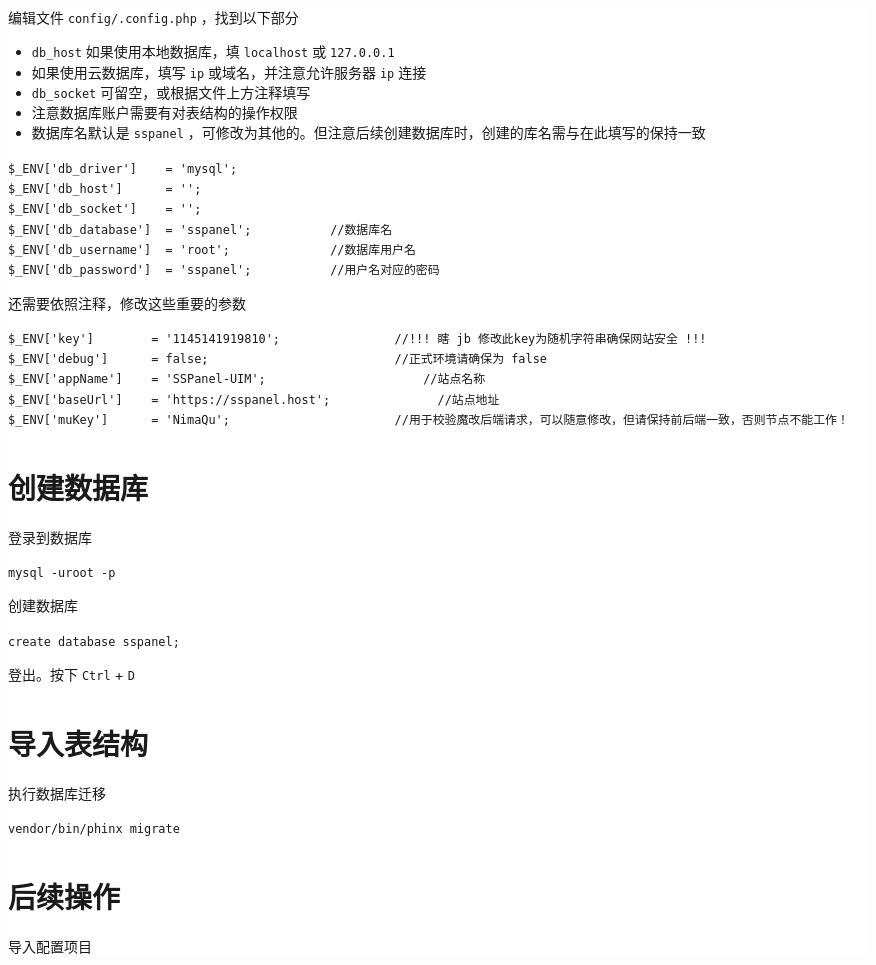 编辑文件 `config/.config.php` ，找到以下部分

- `db_host` 如果使用本地数据库，填 `localhost` 或 `127.0.0.1`
- 如果使用云数据库，填写 `ip` 或域名，并注意允许服务器 `ip` 连接
- `db_socket` 可留空，或根据文件上方注释填写
- 注意数据库账户需要有对表结构的操作权限
- 数据库名默认是 `sspanel` ，可修改为其他的。但注意后续创建数据库时，创建的库名需与在此填写的保持一致

```
$_ENV['db_driver']    = 'mysql';
$_ENV['db_host']      = '';
$_ENV['db_socket']    = '';
$_ENV['db_database']  = 'sspanel';           //数据库名
$_ENV['db_username']  = 'root';              //数据库用户名
$_ENV['db_password']  = 'sspanel';           //用户名对应的密码
```

还需要依照注释，修改这些重要的参数

```
$_ENV['key']        = '1145141919810';                //!!! 瞎 jb 修改此key为随机字符串确保网站安全 !!!
$_ENV['debug']      = false;                          //正式环境请确保为 false
$_ENV['appName']    = 'SSPanel-UIM';                      //站点名称
$_ENV['baseUrl']    = 'https://sspanel.host';               //站点地址
$_ENV['muKey']      = 'NimaQu';                       //用于校验魔改后端请求，可以随意修改，但请保持前后端一致，否则节点不能工作！
```

# 创建数据库

登录到数据库

```
mysql -uroot -p
```

创建数据库

```
create database sspanel;
```

登出。按下 `Ctrl` + `D`

# 导入表结构

执行数据库迁移

```
vendor/bin/phinx migrate
```

# 后续操作

导入配置项目
